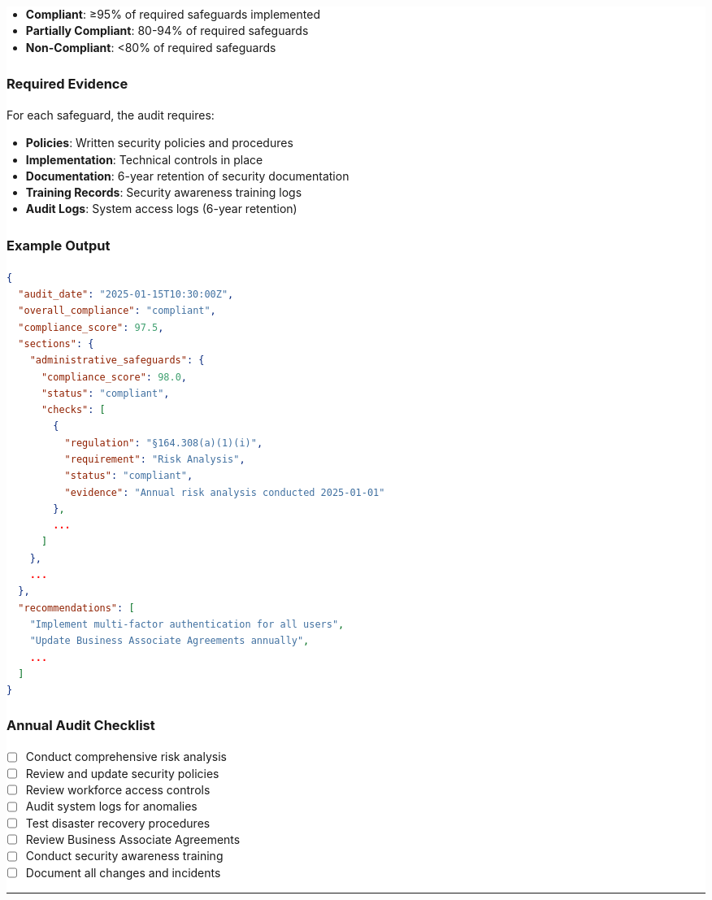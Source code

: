 - **Compliant**: ≥95% of required safeguards implemented
- **Partially Compliant**: 80-94% of required safeguards
- **Non-Compliant**: <80% of required safeguards

### Required Evidence

For each safeguard, the audit requires:
- **Policies**: Written security policies and procedures
- **Implementation**: Technical controls in place
- **Documentation**: 6-year retention of security documentation
- **Training Records**: Security awareness training logs
- **Audit Logs**: System access logs (6-year retention)

### Example Output

```json
{
  "audit_date": "2025-01-15T10:30:00Z",
  "overall_compliance": "compliant",
  "compliance_score": 97.5,
  "sections": {
    "administrative_safeguards": {
      "compliance_score": 98.0,
      "status": "compliant",
      "checks": [
        {
          "regulation": "§164.308(a)(1)(i)",
          "requirement": "Risk Analysis",
          "status": "compliant",
          "evidence": "Annual risk analysis conducted 2025-01-01"
        },
        ...
      ]
    },
    ...
  },
  "recommendations": [
    "Implement multi-factor authentication for all users",
    "Update Business Associate Agreements annually",
    ...
  ]
}
```

### Annual Audit Checklist

- [ ] Conduct comprehensive risk analysis
- [ ] Review and update security policies
- [ ] Review workforce access controls
- [ ] Audit system logs for anomalies
- [ ] Test disaster recovery procedures
- [ ] Review Business Associate Agreements
- [ ] Conduct security awareness training
- [ ] Document all changes and incidents

---
